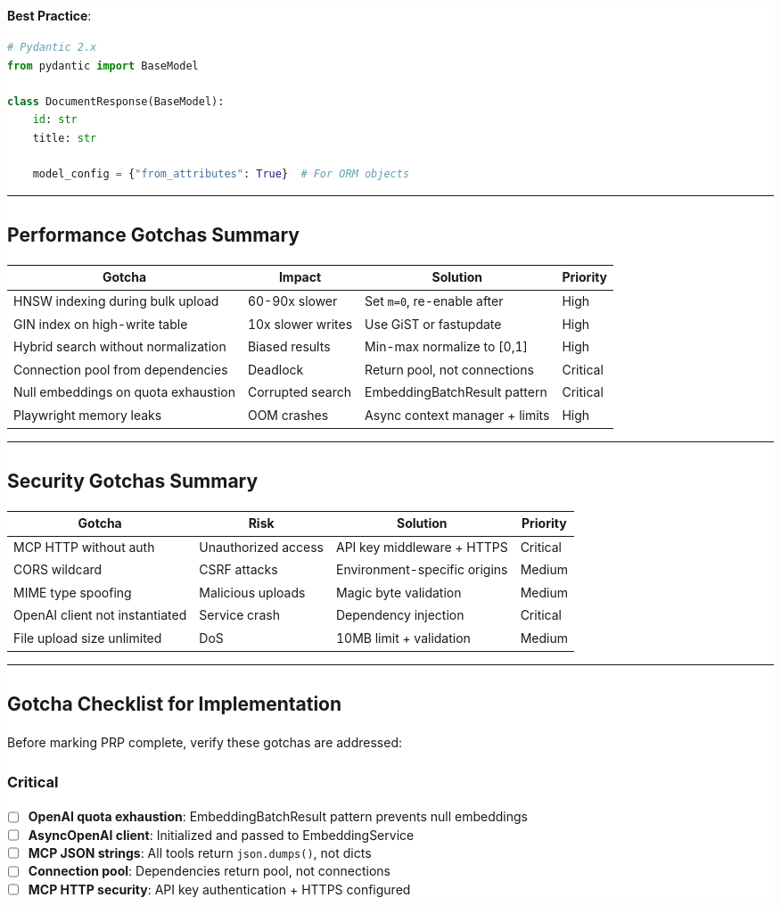 **Best Practice**:
```python
# Pydantic 2.x
from pydantic import BaseModel

class DocumentResponse(BaseModel):
    id: str
    title: str

    model_config = {"from_attributes": True}  # For ORM objects
```

---

## Performance Gotchas Summary

| Gotcha | Impact | Solution | Priority |
|--------|--------|----------|----------|
| HNSW indexing during bulk upload | 60-90x slower | Set `m=0`, re-enable after | High |
| GIN index on high-write table | 10x slower writes | Use GiST or fastupdate | High |
| Hybrid search without normalization | Biased results | Min-max normalize to [0,1] | High |
| Connection pool from dependencies | Deadlock | Return pool, not connections | Critical |
| Null embeddings on quota exhaustion | Corrupted search | EmbeddingBatchResult pattern | Critical |
| Playwright memory leaks | OOM crashes | Async context manager + limits | High |

---

## Security Gotchas Summary

| Gotcha | Risk | Solution | Priority |
|--------|------|----------|----------|
| MCP HTTP without auth | Unauthorized access | API key middleware + HTTPS | Critical |
| CORS wildcard | CSRF attacks | Environment-specific origins | Medium |
| MIME type spoofing | Malicious uploads | Magic byte validation | Medium |
| OpenAI client not instantiated | Service crash | Dependency injection | Critical |
| File upload size unlimited | DoS | 10MB limit + validation | Medium |

---

## Gotcha Checklist for Implementation

Before marking PRP complete, verify these gotchas are addressed:

### Critical
- [ ] **OpenAI quota exhaustion**: EmbeddingBatchResult pattern prevents null embeddings
- [ ] **AsyncOpenAI client**: Initialized and passed to EmbeddingService
- [ ] **MCP JSON strings**: All tools return `json.dumps()`, not dicts
- [ ] **Connection pool**: Dependencies return pool, not connections
- [ ] **MCP HTTP security**: API key authentication + HTTPS configured
